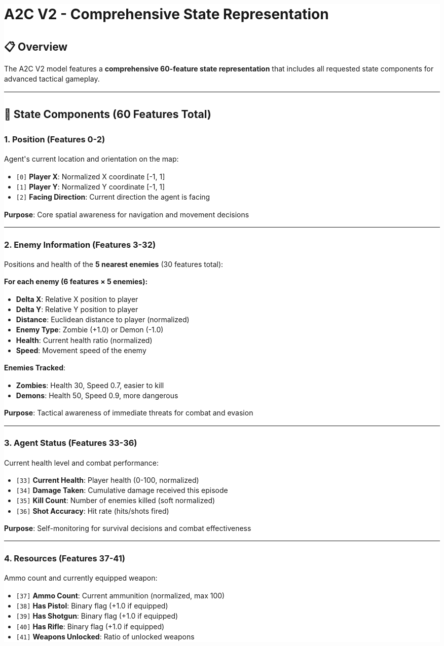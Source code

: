 # A2C V2 - Comprehensive State Representation

## 📋 Overview

The A2C V2 model features a **comprehensive 60-feature state representation** that includes all requested state components for advanced tactical gameplay.

---

## 🎯 State Components (60 Features Total)

### 1. **Position** (Features 0-2)
Agent's current location and orientation on the map:
- `[0]` **Player X**: Normalized X coordinate [-1, 1]
- `[1]` **Player Y**: Normalized Y coordinate [-1, 1]
- `[2]` **Facing Direction**: Current direction the agent is facing

**Purpose**: Core spatial awareness for navigation and movement decisions

---

### 2. **Enemy Information** (Features 3-32)
Positions and health of the **5 nearest enemies** (30 features total):

**For each enemy (6 features × 5 enemies):**
- **Delta X**: Relative X position to player
- **Delta Y**: Relative Y position to player
- **Distance**: Euclidean distance to player (normalized)
- **Enemy Type**: Zombie (+1.0) or Demon (-1.0)
- **Health**: Current health ratio (normalized)
- **Speed**: Movement speed of the enemy

**Enemies Tracked**:
- **Zombies**: Health 30, Speed 0.7, easier to kill
- **Demons**: Health 50, Speed 0.9, more dangerous

**Purpose**: Tactical awareness of immediate threats for combat and evasion

---

### 3. **Agent Status** (Features 33-36)
Current health level and combat performance:
- `[33]` **Current Health**: Player health (0-100, normalized)
- `[34]` **Damage Taken**: Cumulative damage received this episode
- `[35]` **Kill Count**: Number of enemies killed (soft normalized)
- `[36]` **Shot Accuracy**: Hit rate (hits/shots fired)

**Purpose**: Self-monitoring for survival decisions and combat effectiveness

---

### 4. **Resources** (Features 37-41)
Ammo count and currently equipped weapon:
- `[37]` **Ammo Count**: Current ammunition (normalized, max 100)
- `[38]` **Has Pistol**: Binary flag (+1.0 if equipped)
- `[39]` **Has Shotgun**: Binary flag (+1.0 if equipped)
- `[40]` **Has Rifle**: Binary flag (+1.0 if equipped)
- `[41]` **Weapons Unlocked**: Ratio of unlocked weapons
